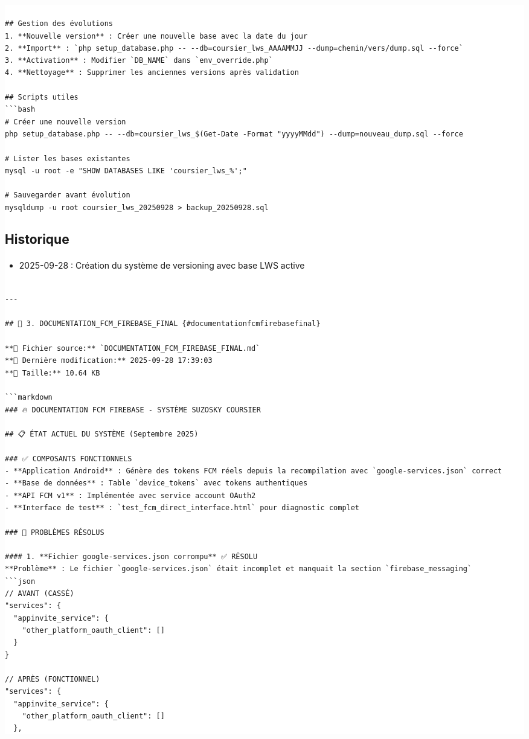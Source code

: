 ```

## Gestion des évolutions
1. **Nouvelle version** : Créer une nouvelle base avec la date du jour
2. **Import** : `php setup_database.php -- --db=coursier_lws_AAAAMMJJ --dump=chemin/vers/dump.sql --force`
3. **Activation** : Modifier `DB_NAME` dans `env_override.php`
4. **Nettoyage** : Supprimer les anciennes versions après validation

## Scripts utiles
```bash
# Créer une nouvelle version
php setup_database.php -- --db=coursier_lws_$(Get-Date -Format "yyyyMMdd") --dump=nouveau_dump.sql --force

# Lister les bases existantes
mysql -u root -e "SHOW DATABASES LIKE 'coursier_lws_%';"

# Sauvegarder avant évolution
mysqldump -u root coursier_lws_20250928 > backup_20250928.sql
```

## Historique
- 2025-09-28 : Création du système de versioning avec base LWS active
```

---

## 📖 3. DOCUMENTATION_FCM_FIREBASE_FINAL {#documentationfcmfirebasefinal}

**📍 Fichier source:** `DOCUMENTATION_FCM_FIREBASE_FINAL.md`  
**📅 Dernière modification:** 2025-09-28 17:39:03  
**📏 Taille:** 10.64 KB  

```markdown
### 🔥 DOCUMENTATION FCM FIREBASE - SYSTÈME SUZOSKY COURSIER

## 📋 ÉTAT ACTUEL DU SYSTÈME (Septembre 2025)

### ✅ COMPOSANTS FONCTIONNELS
- **Application Android** : Génère des tokens FCM réels depuis la recompilation avec `google-services.json` correct
- **Base de données** : Table `device_tokens` avec tokens authentiques 
- **API FCM v1** : Implémentée avec service account OAuth2
- **Interface de test** : `test_fcm_direct_interface.html` pour diagnostic complet

### 🚨 PROBLÈMES RÉSOLUS

#### 1. **Fichier google-services.json corrompu** ✅ RÉSOLU
**Problème** : Le fichier `google-services.json` était incomplet et manquait la section `firebase_messaging`
```json
// AVANT (CASSÉ)
"services": {
  "appinvite_service": {
    "other_platform_oauth_client": []
  }
}

// APRÈS (FONCTIONNEL) 
"services": {
  "appinvite_service": {
    "other_platform_oauth_client": []
  },
```